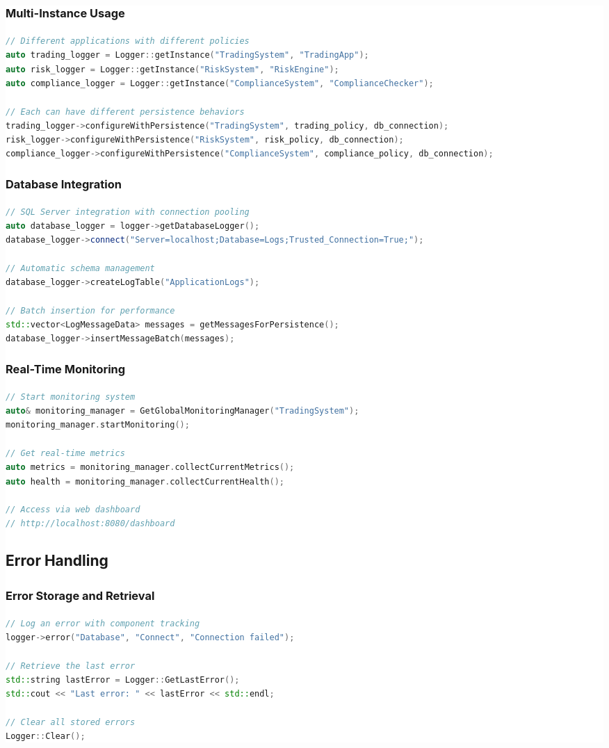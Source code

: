 ### Multi-Instance Usage
```cpp
// Different applications with different policies
auto trading_logger = Logger::getInstance("TradingSystem", "TradingApp");
auto risk_logger = Logger::getInstance("RiskSystem", "RiskEngine");
auto compliance_logger = Logger::getInstance("ComplianceSystem", "ComplianceChecker");

// Each can have different persistence behaviors
trading_logger->configureWithPersistence("TradingSystem", trading_policy, db_connection);
risk_logger->configureWithPersistence("RiskSystem", risk_policy, db_connection);
compliance_logger->configureWithPersistence("ComplianceSystem", compliance_policy, db_connection);
```

### Database Integration
```cpp
// SQL Server integration with connection pooling
auto database_logger = logger->getDatabaseLogger();
database_logger->connect("Server=localhost;Database=Logs;Trusted_Connection=True;");

// Automatic schema management
database_logger->createLogTable("ApplicationLogs");

// Batch insertion for performance
std::vector<LogMessageData> messages = getMessagesForPersistence();
database_logger->insertMessageBatch(messages);
```

### Real-Time Monitoring
```cpp
// Start monitoring system
auto& monitoring_manager = GetGlobalMonitoringManager("TradingSystem");
monitoring_manager.startMonitoring();

// Get real-time metrics
auto metrics = monitoring_manager.collectCurrentMetrics();
auto health = monitoring_manager.collectCurrentHealth();

// Access via web dashboard
// http://localhost:8080/dashboard
```

## Error Handling

### Error Storage and Retrieval
```cpp
// Log an error with component tracking
logger->error("Database", "Connect", "Connection failed");

// Retrieve the last error
std::string lastError = Logger::GetLastError();
std::cout << "Last error: " << lastError << std::endl;

// Clear all stored errors
Logger::Clear();
```
